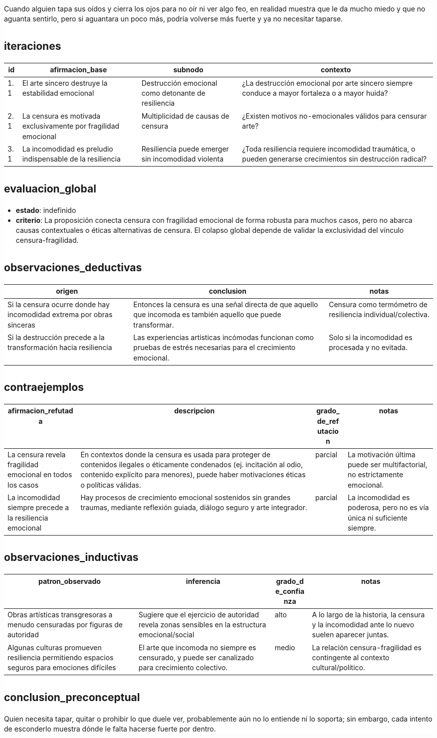 Cuando alguien tapa sus oídos y cierra los ojos para no oír ni ver algo feo, en realidad muestra que le da mucho miedo y que no aguanta sentirlo, pero si aguantara un poco más, podría volverse más fuerte y ya no necesitar taparse.

## iteraciones

| id | afirmacion_base | subnodo | contexto |
| --- | --- | --- | --- |
| 1.1 | El arte sincero destruye la estabilidad emocional | Destrucción emocional como detonante de resiliencia | ¿La destrucción emocional por arte sincero siempre conduce a mayor fortaleza o a mayor huida? |
| 2.1 | La censura es motivada exclusivamente por fragilidad emocional | Multiplicidad de causas de censura | ¿Existen motivos no-emocionales válidos para censurar arte? |
| 3.1 | La incomodidad es preludio indispensable de la resiliencia | Resiliencia puede emerger sin incomodidad violenta | ¿Toda resiliencia requiere incomodidad traumática, o pueden generarse crecimientos sin destrucción radical? |

## evaluacion_global

- **estado**: indefinido
- **criterio**: La proposición conecta censura con fragilidad emocional de forma robusta para muchos casos, pero no abarca causas contextuales o éticas alternativas de censura. El colapso global depende de validar la exclusividad del vínculo censura-fragilidad.

## observaciones_deductivas

| origen | conclusion | notas |
| --- | --- | --- |
| Si la censura ocurre donde hay incomodidad extrema por obras sinceras | Entonces la censura es una señal directa de que aquello que incomoda es también aquello que puede transformar. | Censura como termómetro de resiliencia individual/colectiva. |
| Si la destrucción precede a la transformación hacia resiliencia | Las experiencias artísticas incómodas funcionan como pruebas de estrés necesarias para el crecimiento emocional. | Solo si la incomodidad es procesada y no evitada. |

## contraejemplos

| afirmacion_refutada | descripcion | grado_de_refutacion | notas |
| --- | --- | --- | --- |
| La censura revela fragilidad emocional en todos los casos | En contextos donde la censura es usada para proteger de contenidos ilegales o éticamente condenados (ej. incitación al odio, contenido explícito para menores), puede haber motivaciones éticas o políticas válidas. | parcial | La motivación última puede ser multifactorial, no estrictamente emocional. |
| La incomodidad siempre precede a la resiliencia emocional | Hay procesos de crecimiento emocional sostenidos sin grandes traumas, mediante reflexión guiada, diálogo seguro y arte integrador. | parcial | La incomodidad es poderosa, pero no es vía única ni suficiente siempre. |

## observaciones_inductivas

| patron_observado | inferencia | grado_de_confianza | notas |
| --- | --- | --- | --- |
| Obras artísticas transgresoras a menudo censuradas por figuras de autoridad | Sugiere que el ejercicio de autoridad revela zonas sensibles en la estructura emocional/social | alto | A lo largo de la historia, la censura y la incomodidad ante lo nuevo suelen aparecer juntas. |
| Algunas culturas promueven resiliencia permitiendo espacios seguros para emociones difíciles | El arte que incomoda no siempre es censurado, y puede ser canalizado para crecimiento colectivo. | medio | La relación censura-fragilidad es contingente al contexto cultural/político. |

## conclusion_preconceptual

Quien necesita tapar, quitar o prohibir lo que duele ver, probablemente aún no lo entiende ni lo soporta; sin embargo, cada intento de esconderlo muestra dónde le falta hacerse fuerte por dentro.
